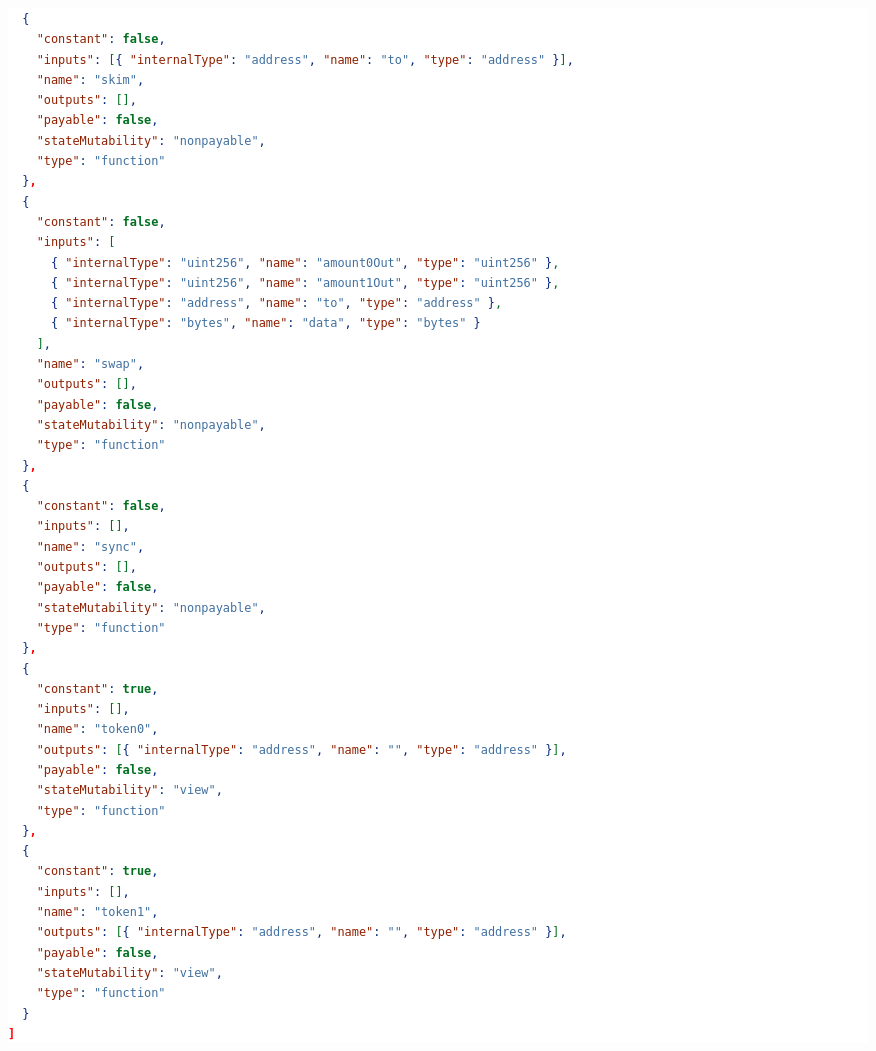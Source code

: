 ```json
  {
    "constant": false,
    "inputs": [{ "internalType": "address", "name": "to", "type": "address" }],
    "name": "skim",
    "outputs": [],
    "payable": false,
    "stateMutability": "nonpayable",
    "type": "function"
  },
  {
    "constant": false,
    "inputs": [
      { "internalType": "uint256", "name": "amount0Out", "type": "uint256" },
      { "internalType": "uint256", "name": "amount1Out", "type": "uint256" },
      { "internalType": "address", "name": "to", "type": "address" },
      { "internalType": "bytes", "name": "data", "type": "bytes" }
    ],
    "name": "swap",
    "outputs": [],
    "payable": false,
    "stateMutability": "nonpayable",
    "type": "function"
  },
  {
    "constant": false,
    "inputs": [],
    "name": "sync",
    "outputs": [],
    "payable": false,
    "stateMutability": "nonpayable",
    "type": "function"
  },
  {
    "constant": true,
    "inputs": [],
    "name": "token0",
    "outputs": [{ "internalType": "address", "name": "", "type": "address" }],
    "payable": false,
    "stateMutability": "view",
    "type": "function"
  },
  {
    "constant": true,
    "inputs": [],
    "name": "token1",
    "outputs": [{ "internalType": "address", "name": "", "type": "address" }],
    "payable": false,
    "stateMutability": "view",
    "type": "function"
  }
]
```
